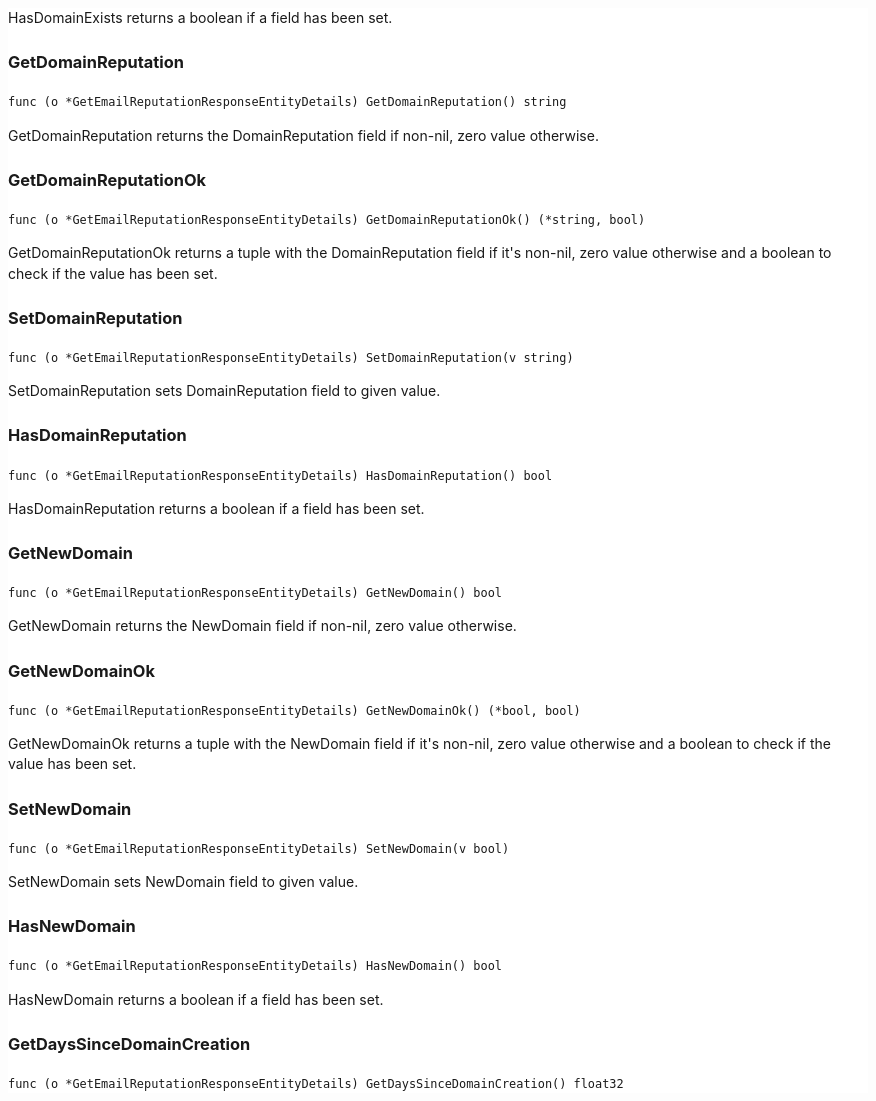 HasDomainExists returns a boolean if a field has been set.

### GetDomainReputation

`func (o *GetEmailReputationResponseEntityDetails) GetDomainReputation() string`

GetDomainReputation returns the DomainReputation field if non-nil, zero value otherwise.

### GetDomainReputationOk

`func (o *GetEmailReputationResponseEntityDetails) GetDomainReputationOk() (*string, bool)`

GetDomainReputationOk returns a tuple with the DomainReputation field if it's non-nil, zero value otherwise
and a boolean to check if the value has been set.

### SetDomainReputation

`func (o *GetEmailReputationResponseEntityDetails) SetDomainReputation(v string)`

SetDomainReputation sets DomainReputation field to given value.

### HasDomainReputation

`func (o *GetEmailReputationResponseEntityDetails) HasDomainReputation() bool`

HasDomainReputation returns a boolean if a field has been set.

### GetNewDomain

`func (o *GetEmailReputationResponseEntityDetails) GetNewDomain() bool`

GetNewDomain returns the NewDomain field if non-nil, zero value otherwise.

### GetNewDomainOk

`func (o *GetEmailReputationResponseEntityDetails) GetNewDomainOk() (*bool, bool)`

GetNewDomainOk returns a tuple with the NewDomain field if it's non-nil, zero value otherwise
and a boolean to check if the value has been set.

### SetNewDomain

`func (o *GetEmailReputationResponseEntityDetails) SetNewDomain(v bool)`

SetNewDomain sets NewDomain field to given value.

### HasNewDomain

`func (o *GetEmailReputationResponseEntityDetails) HasNewDomain() bool`

HasNewDomain returns a boolean if a field has been set.

### GetDaysSinceDomainCreation

`func (o *GetEmailReputationResponseEntityDetails) GetDaysSinceDomainCreation() float32`
